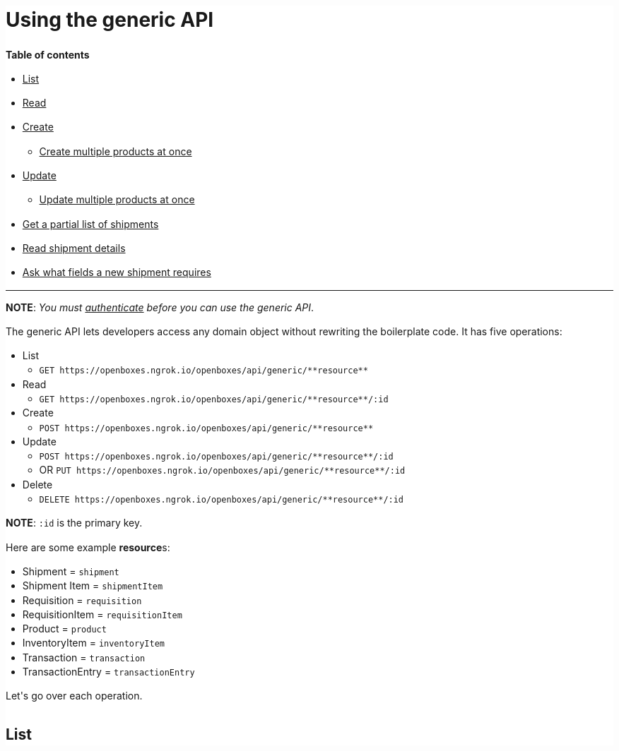 # Using the generic API

**Table of contents**

- [List](#list)

- [Read](#read)

- [Create](#create)

	- [Create multiple products at once](#create-multiple-products-at-once)

- [Update](#update)

	- [Update multiple products at once](#update-multiple-products-at-once)

- [Get a partial list of shipments](#get-a-partial-list-of-shipments)

- [Read shipment details](#read-shipment-details)

- [Ask what fields a new shipment requires](#ask-what-fields-a-new-shipment-requires)

---

**NOTE**: *You must [authenticate](./authentication.md) before you can use the generic API*.

The generic API lets developers access any domain object without rewriting the boilerplate code. It has five operations:

- List
	- `GET https://openboxes.ngrok.io/openboxes/api/generic/**resource**`
- Read
	- `GET https://openboxes.ngrok.io/openboxes/api/generic/**resource**/:id`
- Create
	- `POST https://openboxes.ngrok.io/openboxes/api/generic/**resource**`
- Update
	- `POST https://openboxes.ngrok.io/openboxes/api/generic/**resource**/:id`
	- OR `PUT https://openboxes.ngrok.io/openboxes/api/generic/**resource**/:id`
- Delete
	- `DELETE https://openboxes.ngrok.io/openboxes/api/generic/**resource**/:id`

**NOTE**: `:id` is the primary key.

Here are some example **resource**s:

* Shipment = `shipment`
* Shipment Item = `shipmentItem`
* Requisition = `requisition`
* RequisitionItem = `requisitionItem`
* Product = `product`
* InventoryItem = `inventoryItem`
* Transaction = `transaction`
* TransactionEntry = `transactionEntry`

Let's go over each operation.

## List
